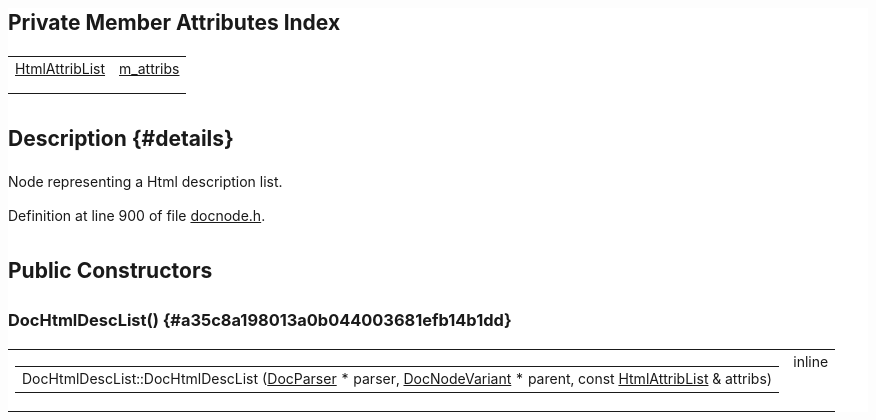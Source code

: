 </table>

## Private Member Attributes Index

<table class="doxyMembersIndex">

<tr class="doxyMemberIndexItem">
<td class="doxyMemberIndexItemType" align="left" valign="top"><a href="/web-doxygen/docs/api/classes/htmlattriblist">HtmlAttribList</a></td>
<td class="doxyMemberIndexItemName" align="left" valign="top"><a href="#a90c6f910b86ea3112b063a862c4000ac">m_attribs</a></td>
</tr>
<tr class="doxyMemberIndexDescription">
<td class="doxyMemberIndexDescriptionLeft"></td>
<td class="doxyMemberIndexDescriptionRight">
</td>
</tr>
<tr class="doxyMemberIndexSeparator">
<td class="doxyMemberIndexSeparator" colspan="2"></td>
</tr>

</table>

## Description {#details}

<p>Node representing a Html description list.</p>

<p>Definition at line 900 of file <a href="/web-doxygen/docs/api/files/src/docnode-h">docnode.h</a>.</p>


<div class="doxySectionDef">

## Public Constructors

### DocHtmlDescList() {#a35c8a198013a0b044003681efb14b1dd}

<div class="doxyMemberItem">
<div class="doxyMemberProto">
<table class="doxyMemberLabels">
<tr class="doxyMemberLabels">
<td class="doxyMemberLabelsLeft">
<table class="doxyMemberName">
<tr>
<td class="doxyMemberName">DocHtmlDescList::DocHtmlDescList (<a href="/web-doxygen/docs/api/classes/docparser">DocParser</a> * parser, <a href="/web-doxygen/docs/api/files/src/docnode-h/#a15a8494c4d80bb52db036d2fb5e9e9f8">DocNodeVariant</a> * parent, const <a href="/web-doxygen/docs/api/classes/htmlattriblist">HtmlAttribList</a> &amp; attribs)</td>
</tr>
</table>
</td>
<td class="doxyMemberLabelsRight">
<span class="doxyMemberLabels">
<span class="doxyMemberLabel inline">inline</span>
</span>
</td>
</tr>
</table>
</div>
<div class="doxyMemberDoc">
